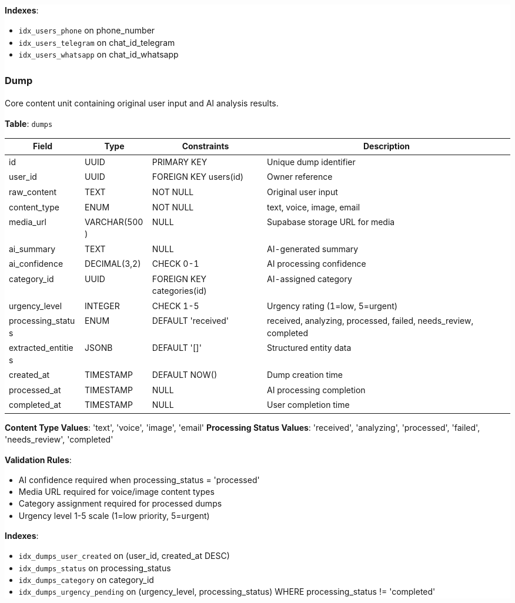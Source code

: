 **Indexes**:
- `idx_users_phone` on phone_number
- `idx_users_telegram` on chat_id_telegram
- `idx_users_whatsapp` on chat_id_whatsapp

### Dump
Core content unit containing original user input and AI analysis results.

**Table**: `dumps`

| Field | Type | Constraints | Description |
|-------|------|-------------|-------------|
| id | UUID | PRIMARY KEY | Unique dump identifier |
| user_id | UUID | FOREIGN KEY users(id) | Owner reference |
| raw_content | TEXT | NOT NULL | Original user input |
| content_type | ENUM | NOT NULL | text, voice, image, email |
| media_url | VARCHAR(500) | NULL | Supabase storage URL for media |
| ai_summary | TEXT | NULL | AI-generated summary |
| ai_confidence | DECIMAL(3,2) | CHECK 0-1 | AI processing confidence |
| category_id | UUID | FOREIGN KEY categories(id) | AI-assigned category |
| urgency_level | INTEGER | CHECK 1-5 | Urgency rating (1=low, 5=urgent) |
| processing_status | ENUM | DEFAULT 'received' | received, analyzing, processed, failed, needs_review, completed |
| extracted_entities | JSONB | DEFAULT '[]' | Structured entity data |
| created_at | TIMESTAMP | DEFAULT NOW() | Dump creation time |
| processed_at | TIMESTAMP | NULL | AI processing completion |
| completed_at | TIMESTAMP | NULL | User completion time |

**Content Type Values**: 'text', 'voice', 'image', 'email'
**Processing Status Values**: 'received', 'analyzing', 'processed', 'failed', 'needs_review', 'completed'

**Validation Rules**:
- AI confidence required when processing_status = 'processed'
- Media URL required for voice/image content types
- Category assignment required for processed dumps
- Urgency level 1-5 scale (1=low priority, 5=urgent)

**Indexes**:
- `idx_dumps_user_created` on (user_id, created_at DESC)
- `idx_dumps_status` on processing_status
- `idx_dumps_category` on category_id
- `idx_dumps_urgency_pending` on (urgency_level, processing_status) WHERE processing_status != 'completed'
